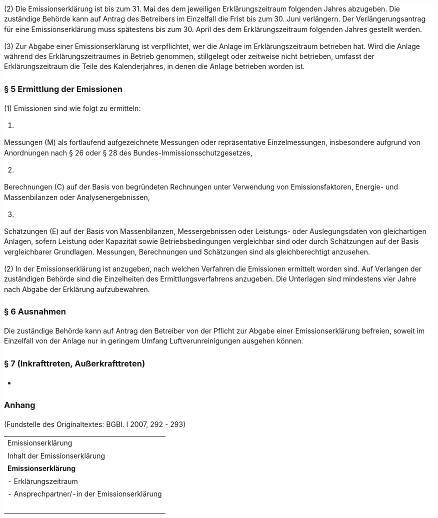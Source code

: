 (2) Die Emissionserklärung ist bis zum 31. Mai des dem jeweiligen Erklärungszeitraum folgenden Jahres abzugeben. Die zuständige Behörde kann auf Antrag des Betreibers im Einzelfall die Frist bis zum 30. Juni verlängern. Der Verlängerungsantrag für eine Emissionserklärung muss spätestens bis zum 30. April des dem Erklärungszeitraum folgenden Jahres gestellt werden.

(3) Zur Abgabe einer Emissionserklärung ist verpflichtet, wer die Anlage im Erklärungszeitraum betrieben hat. Wird die Anlage während des Erklärungszeitraumes in Betrieb genommen, stillgelegt oder zeitweise nicht betrieben, umfasst der Erklärungszeitraum die Teile des Kalenderjahres, in denen die Anlage betrieben worden ist.

### § 5 Ermittlung der Emissionen

(1) Emissionen sind wie folgt zu ermitteln:

1.  
Messungen (M) als fortlaufend aufgezeichnete Messungen oder repräsentative Einzelmessungen, insbesondere aufgrund von Anordnungen nach § 26 oder § 28 des Bundes-Immissionsschutzgesetzes,

2.  
Berechnungen (C) auf der Basis von begründeten Rechnungen unter Verwendung von Emissionsfaktoren, Energie- und Massenbilanzen oder Analysenergebnissen,

3.  
Schätzungen (E) auf der Basis von Massenbilanzen, Messergebnissen oder Leistungs- oder Auslegungsdaten von gleichartigen Anlagen, sofern Leistung oder Kapazität sowie Betriebsbedingungen vergleichbar sind oder durch Schätzungen auf der Basis vergleichbarer Grundlagen. Messungen, Berechnungen und Schätzungen sind als gleichberechtigt anzusehen.

(2) In der Emissionserklärung ist anzugeben, nach welchen Verfahren die Emissionen ermittelt worden sind. Auf Verlangen der zuständigen Behörde sind die Einzelheiten des Ermittlungsverfahrens anzugeben. Die Unterlagen sind mindestens vier Jahre nach Abgabe der Erklärung aufzubewahren.

### § 6 Ausnahmen

Die zuständige Behörde kann auf Antrag den Betreiber von der Pflicht zur Abgabe einer Emissionserklärung befreien, soweit im Einzelfall von der Anlage nur in geringem Umfang Luftverunreinigungen ausgehen können.

### § 7 (Inkrafttreten, Außerkrafttreten)

-

### Anhang

(Fundstelle des Originaltextes: BGBl. I 2007, 292 - 293)

<table>
<tbody>
<tr class="odd">
<td>Emissionserklärung</td>
</tr>
<tr class="even">
<td>Inhalt der Emissionserklärung</td>
</tr>
<tr class="odd">
<td><strong>Emissionserklärung</strong></td>
</tr>
<tr class="even">
<td>- Erklärungszeitraum</td>
</tr>
<tr class="odd">
<td>- Ansprechpartner/-in der Emissionserklärung</td>
</tr>
<tr class="even">
<td> </td>
</tr>
<tr class="odd">